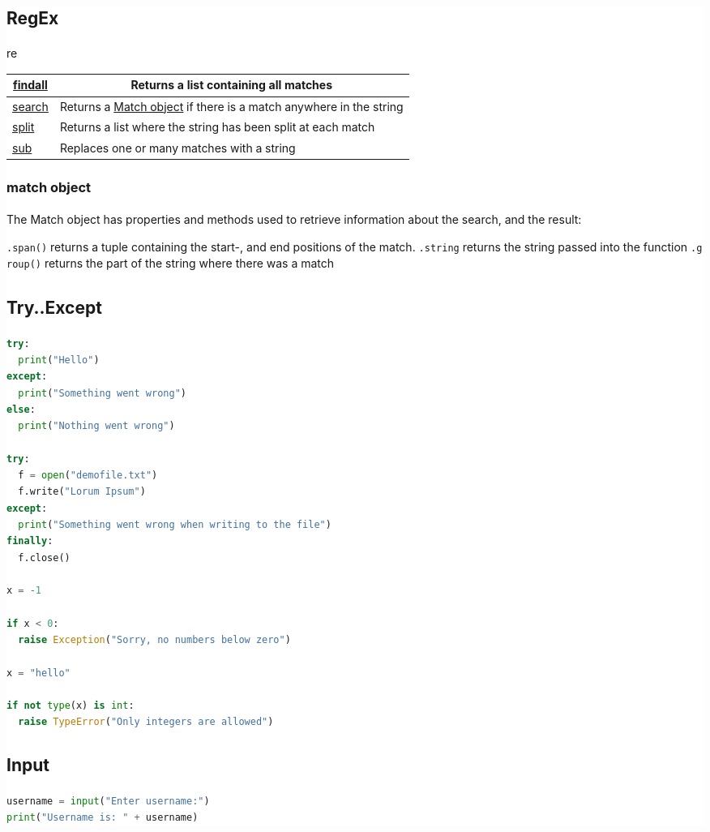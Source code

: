 
## RegEx

re

| [findall](https://www.w3schools.com/python/python_regex.asp#findall) | Returns a list containing all matches                        |
| ------------------------------------------------------------ | ------------------------------------------------------------ |
| [search](https://www.w3schools.com/python/python_regex.asp#search) | Returns a [Match object](https://www.w3schools.com/python/python_regex.asp#matchobject) if there is a match anywhere in the string |
| [split](https://www.w3schools.com/python/python_regex.asp#split) | Returns a list where the string has been split at each match |
| [sub](https://www.w3schools.com/python/python_regex.asp#sub) | Replaces one or many matches with a string                   |

### match object

The Match object has properties and methods used to retrieve information about the search, and the result:

`.span()` returns a tuple containing the start-, and end positions of the match.
`.string` returns the string passed into the function
`.group()` returns the part of the string where there was a match

## Try..Except

```python
try:
  print("Hello")
except:
  print("Something went wrong")
else:
  print("Nothing went wrong")

try:
  f = open("demofile.txt")
  f.write("Lorum Ipsum")
except:
  print("Something went wrong when writing to the file")
finally:
  f.close()

x = -1

if x < 0:
  raise Exception("Sorry, no numbers below zero")

x = "hello"

if not type(x) is int:
  raise TypeError("Only integers are allowed")
```

## Input

```python
username = input("Enter username:")
print("Username is: " + username)
```

